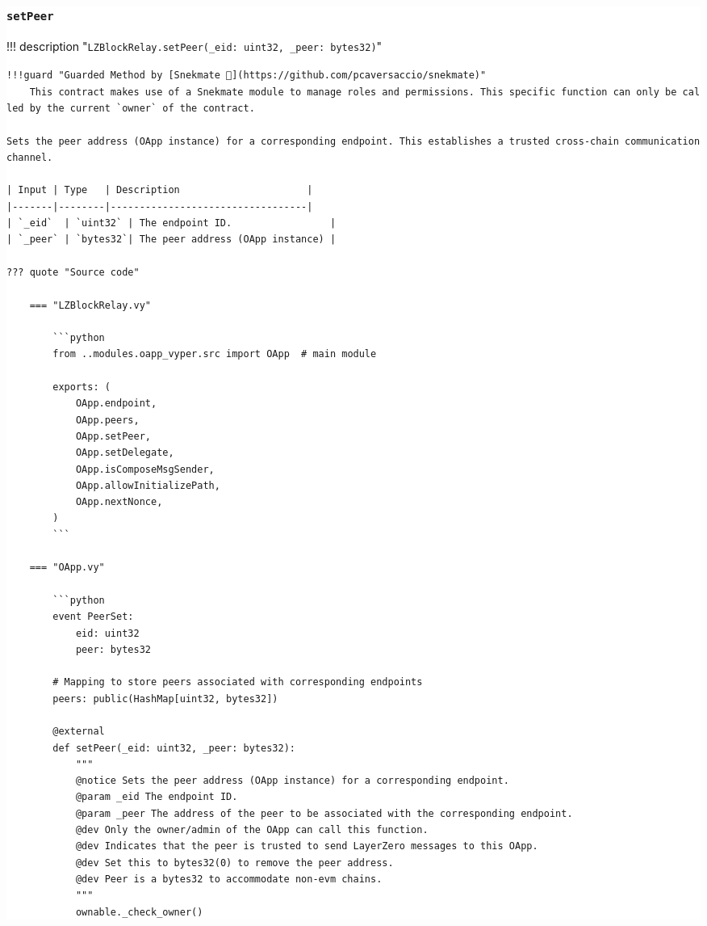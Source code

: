 
### `setPeer`
!!! description "`LZBlockRelay.setPeer(_eid: uint32, _peer: bytes32)`"

    !!!guard "Guarded Method by [Snekmate 🐍](https://github.com/pcaversaccio/snekmate)"
        This contract makes use of a Snekmate module to manage roles and permissions. This specific function can only be called by the current `owner` of the contract.

    Sets the peer address (OApp instance) for a corresponding endpoint. This establishes a trusted cross-chain communication channel.

    | Input | Type   | Description                      |
    |-------|--------|----------------------------------|
    | `_eid`  | `uint32` | The endpoint ID.                 |
    | `_peer` | `bytes32`| The peer address (OApp instance) |

    ??? quote "Source code"

        === "LZBlockRelay.vy"

            ```python
            from ..modules.oapp_vyper.src import OApp  # main module

            exports: (
                OApp.endpoint,
                OApp.peers,
                OApp.setPeer,
                OApp.setDelegate,
                OApp.isComposeMsgSender,
                OApp.allowInitializePath,
                OApp.nextNonce,
            )
            ```

        === "OApp.vy"

            ```python
            event PeerSet:
                eid: uint32
                peer: bytes32

            # Mapping to store peers associated with corresponding endpoints
            peers: public(HashMap[uint32, bytes32])

            @external
            def setPeer(_eid: uint32, _peer: bytes32):
                """
                @notice Sets the peer address (OApp instance) for a corresponding endpoint.
                @param _eid The endpoint ID.
                @param _peer The address of the peer to be associated with the corresponding endpoint.
                @dev Only the owner/admin of the OApp can call this function.
                @dev Indicates that the peer is trusted to send LayerZero messages to this OApp.
                @dev Set this to bytes32(0) to remove the peer address.
                @dev Peer is a bytes32 to accommodate non-evm chains.
                """
                ownable._check_owner()

